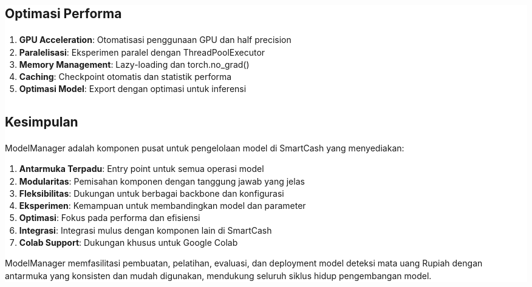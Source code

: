## Optimasi Performa

1. **GPU Acceleration**: Otomatisasi penggunaan GPU dan half precision
2. **Paralelisasi**: Eksperimen paralel dengan ThreadPoolExecutor
3. **Memory Management**: Lazy-loading dan torch.no_grad()
4. **Caching**: Checkpoint otomatis dan statistik performa
5. **Optimasi Model**: Export dengan optimasi untuk inferensi

## Kesimpulan

ModelManager adalah komponen pusat untuk pengelolaan model di SmartCash yang menyediakan:

1. **Antarmuka Terpadu**: Entry point untuk semua operasi model
2. **Modularitas**: Pemisahan komponen dengan tanggung jawab yang jelas
3. **Fleksibilitas**: Dukungan untuk berbagai backbone dan konfigurasi
4. **Eksperimen**: Kemampuan untuk membandingkan model dan parameter
5. **Optimasi**: Fokus pada performa dan efisiensi
6. **Integrasi**: Integrasi mulus dengan komponen lain di SmartCash
7. **Colab Support**: Dukungan khusus untuk Google Colab

ModelManager memfasilitasi pembuatan, pelatihan, evaluasi, dan deployment model deteksi mata uang Rupiah dengan antarmuka yang konsisten dan mudah digunakan, mendukung seluruh siklus hidup pengembangan model.